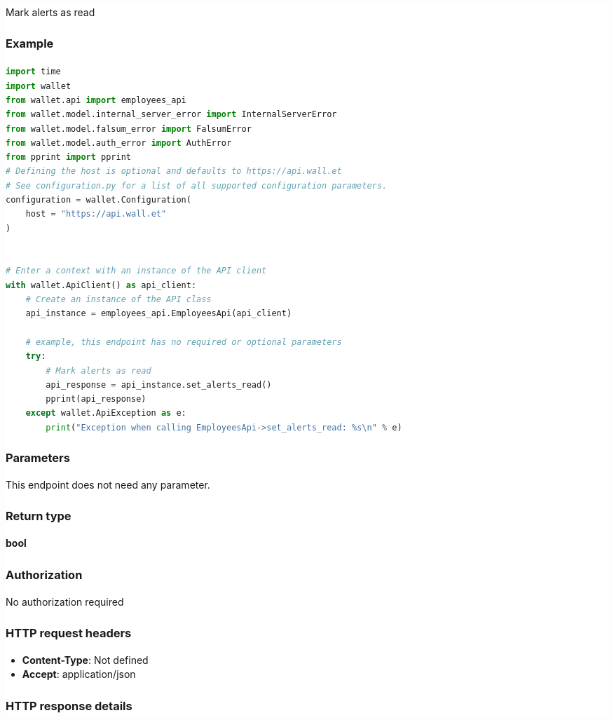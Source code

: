Mark alerts as read

### Example


```python
import time
import wallet
from wallet.api import employees_api
from wallet.model.internal_server_error import InternalServerError
from wallet.model.falsum_error import FalsumError
from wallet.model.auth_error import AuthError
from pprint import pprint
# Defining the host is optional and defaults to https://api.wall.et
# See configuration.py for a list of all supported configuration parameters.
configuration = wallet.Configuration(
    host = "https://api.wall.et"
)


# Enter a context with an instance of the API client
with wallet.ApiClient() as api_client:
    # Create an instance of the API class
    api_instance = employees_api.EmployeesApi(api_client)

    # example, this endpoint has no required or optional parameters
    try:
        # Mark alerts as read
        api_response = api_instance.set_alerts_read()
        pprint(api_response)
    except wallet.ApiException as e:
        print("Exception when calling EmployeesApi->set_alerts_read: %s\n" % e)
```


### Parameters
This endpoint does not need any parameter.

### Return type

**bool**

### Authorization

No authorization required

### HTTP request headers

 - **Content-Type**: Not defined
 - **Accept**: application/json


### HTTP response details
